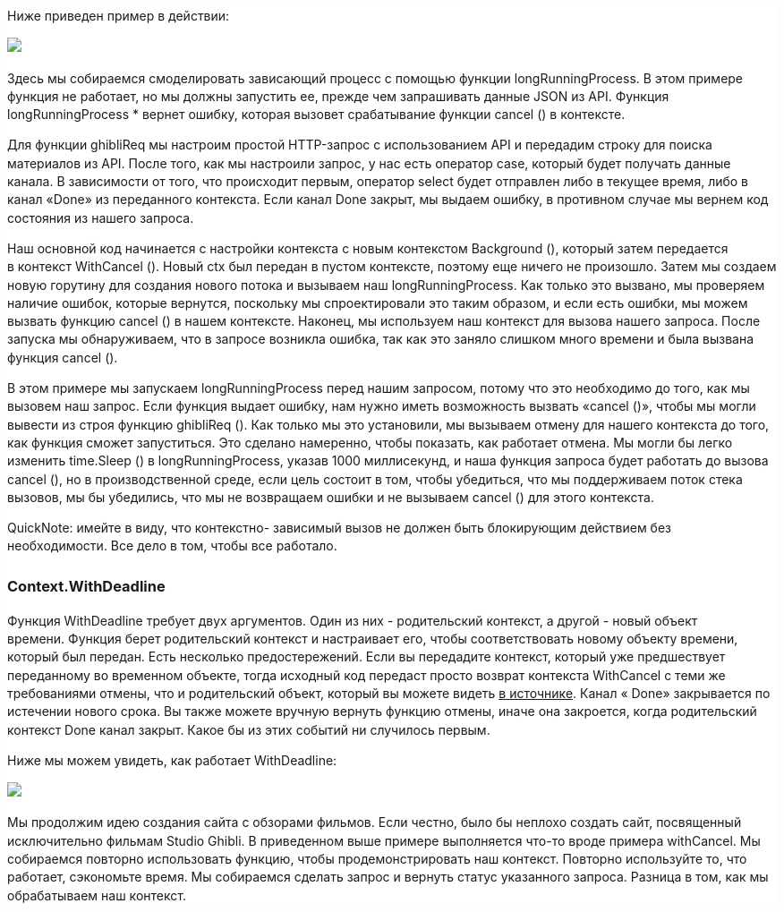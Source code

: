 Ниже приведен пример в действии:

![](https://dev-gang.ru/static/storage/323934740877670798463448388114454542673.png)

Здесь мы собираемся смоделировать зависающий процесс с помощью функции longRunningProcess. В этом примере функция не работает, но мы должны запустить ее, прежде чем запрашивать данные JSON из API. Функция longRunningProcess \* вернет ошибку, которая вызовет срабатывание функции cancel () в контексте.

Для функции ghibliReq мы настроим простой HTTP-запрос с использованием API и передадим строку для поиска материалов из API. После того, как мы настроили запрос, у нас есть оператор case, который будет получать данные канала. В зависимости от того, что происходит первым, оператор select будет отправлен либо в текущее время, либо в канал «Done» из переданного контекста. Если канал Done закрыт, мы выдаем ошибку, в противном случае мы вернем код состояния из нашего запроса.

Наш основной код начинается с настройки контекста с новым контекстом Background (), который затем передается в контекст WithCancel (). Новый ctx был передан в пустом контексте, поэтому еще ничего не произошло. Затем мы создаем новую горутину для создания нового потока и вызываем наш longRunningProcess. Как только это вызвано, мы проверяем наличие ошибок, которые вернутся, поскольку мы спроектировали это таким образом, и если есть ошибки, мы можем вызвать функцию cancel () в нашем контексте. Наконец, мы используем наш контекст для вызова нашего запроса. После запуска мы обнаруживаем, что в запросе возникла ошибка, так как это заняло слишком много времени и была вызвана функция cancel ().

В этом примере мы запускаем longRunningProcess перед нашим запросом, потому что это необходимо до того, как мы вызовем наш запрос. Если функция выдает ошибку, нам нужно иметь возможность вызвать «cancel ()», чтобы мы могли вывести из строя функцию ghibliReq (). Как только мы это установили, мы вызываем отмену для нашего контекста до того, как функция сможет запуститься. Это сделано намеренно, чтобы показать, как работает отмена. Мы могли бы легко изменить time.Sleep () в longRunningProcess, указав 1000 миллисекунд, и наша функция запроса будет работать до вызова cancel (), но в производственной среде, если цель состоит в том, чтобы убедиться, что мы поддерживаем поток стека вызовов, мы бы убедились, что мы не возвращаем ошибки и не вызываем cancel () для этого контекста.

QuickNote: имейте в виду, что контекстно- зависимый вызов не должен быть блокирующим действием без необходимости. Все дело в том, чтобы все работало.

### Context.WithDeadline

Функция WithDeadline требует двух аргументов. Один из них - родительский контекст, а другой - новый объект времени. Функция берет родительский контекст и настраивает его, чтобы соответствовать новому объекту времени, который был передан. Есть несколько предостережений. Если вы передадите контекст, который уже предшествует переданному во временном объекте, тогда исходный код передаст просто возврат контекста WithCancel с теми же требованиями отмены, что и родительский объект, который вы можете видеть [в источнике](https://github.com/golang/go/blob/master/src/context/context.go#L430). Канал « Done» закрывается по истечении нового срока. Вы также можете вручную вернуть функцию отмены, иначе она закроется, когда родительский контекст Done канал закрыт. Какое бы из этих событий ни случилось первым.

Ниже мы можем увидеть, как работает WithDeadline:

![](https://dev-gang.ru/static/storage/7254030913885366259159978767681971293.png)

Мы продолжим идею создания сайта с обзорами фильмов. Если честно, было бы неплохо создать сайт, посвященный исключительно фильмам Studio Ghibli. В приведенном выше примере выполняется что-то вроде примера withCancel. Мы собираемся повторно использовать функцию, чтобы продемонстрировать наш контекст. Повторно используйте то, что работает, сэкономьте время. Мы собираемся сделать запрос и вернуть статус указанного запроса. Разница в том, как мы обрабатываем наш контекст.
